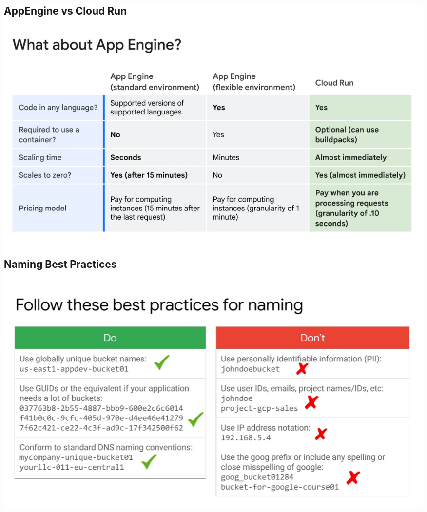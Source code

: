 ## AppEngine vs Cloud Run

![](img/4-app-engine-vs-cloud-run.png)

## Naming Best Practices

![](img/2-naming-best-practices.png)

